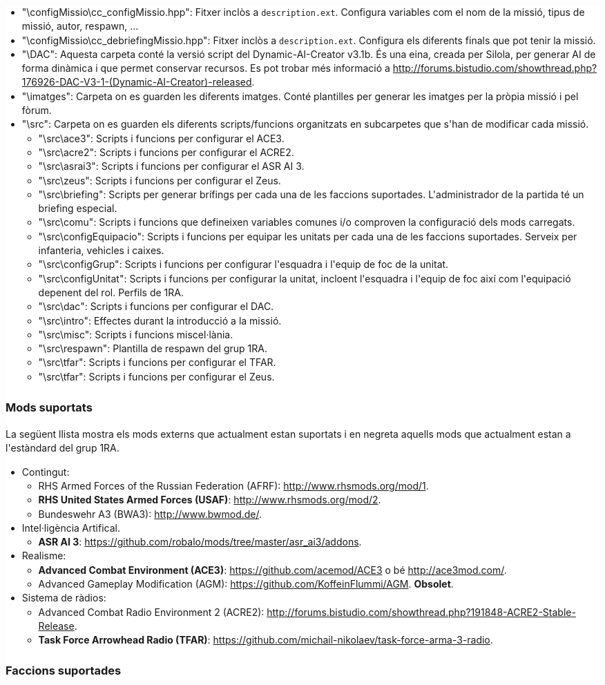   * "\configMissio\cc_configMissio.hpp": Fitxer inclòs a `description.ext`. Configura variables com el nom de la missió, tipus de missió, autor, respawn, ...
  * "\configMissio\cc_debriefingMissio.hpp": Fitxer inclòs a `description.ext`. Configura els diferents finals que pot tenir la missió.
* "\DAC": Aquesta carpeta conté la versió script del Dynamic-AI-Creator v3.1b. És una eina, creada per Silola, per generar AI de forma dinàmica i que permet conservar recursos. Es pot trobar més informació a http://forums.bistudio.com/showthread.php?176926-DAC-V3-1-(Dynamic-AI-Creator)-released.
* "\imatges": Carpeta on es guarden les diferents imatges. Conté plantilles per generar les imatges per la pròpia missió i pel fòrum.
* "\src": Carpeta on es guarden els diferents scripts/funcions organitzats en subcarpetes que s'han de modificar cada missió.
  * "\src\ace3": Scripts i funcions per configurar el ACE3.
  * "\src\acre2": Scripts i funcions per configurar el ACRE2.
  * "\src\asrai3": Scripts i funcions per configurar el ASR AI 3.
  * "\src\zeus": Scripts i funcions per configurar el Zeus.
  * "\src\briefing": Scripts per generar brífings per cada una de les faccions suportades. L'administrador de la partida té un briefing especial.
  * "\src\comu": Scripts i funcions que defineixen variables comunes i/o comproven la configuració dels mods carregats.
  * "\src\configEquipacio": Scripts i funcions per equipar les unitats per cada una de les faccions suportades. Serveix per infanteria, vehicles i caixes.
  * "\src\configGrup": Scripts i funcions per configurar l'esquadra i l'equip de foc de la unitat.
  * "\src\configUnitat": Scripts i funcions per configurar la unitat, incloent l'esquadra i l'equip de foc així com l'equipació depenent del rol. Perfils de 1RA.
  * "\src\dac": Scripts i funcions per configurar el DAC.
  * "\src\intro": Effectes durant la introducció a la missió.
  * "\src\misc": Scripts i funcions miscel·lània.
  * "\src\respawn": Plantilla de respawn del grup 1RA.
  * "\src\tfar": Scripts i funcions per configurar el TFAR.
  * "\src\tfar": Scripts i funcions per configurar el Zeus.

### Mods suportats

La següent llista mostra els mods externs que actualment estan suportats i en negreta aquells mods que actualment estan a l'estàndard del grup 1RA.

* Contingut:
  * RHS Armed Forces of the Russian Federation (AFRF): http://www.rhsmods.org/mod/1.
  * **RHS United States Armed Forces (USAF)**: http://www.rhsmods.org/mod/2.
  * Bundeswehr A3 (BWA3): http://www.bwmod.de/.
* Intel·ligència Artifical.
  * **ASR AI 3**: https://github.com/robalo/mods/tree/master/asr_ai3/addons.
* Realisme:
  * **Advanced Combat Environment (ACE3)**: https://github.com/acemod/ACE3 o bé http://ace3mod.com/.
  * Advanced Gameplay Modification (AGM): https://github.com/KoffeinFlummi/AGM. **Obsolet**.
* Sistema de ràdios:
  * Advanced Combat Radio Environment 2 (ACRE2): http://forums.bistudio.com/showthread.php?191848-ACRE2-Stable-Release.
  * **Task Force Arrowhead Radio (TFAR)**: https://github.com/michail-nikolaev/task-force-arma-3-radio.

### Faccions suportades
